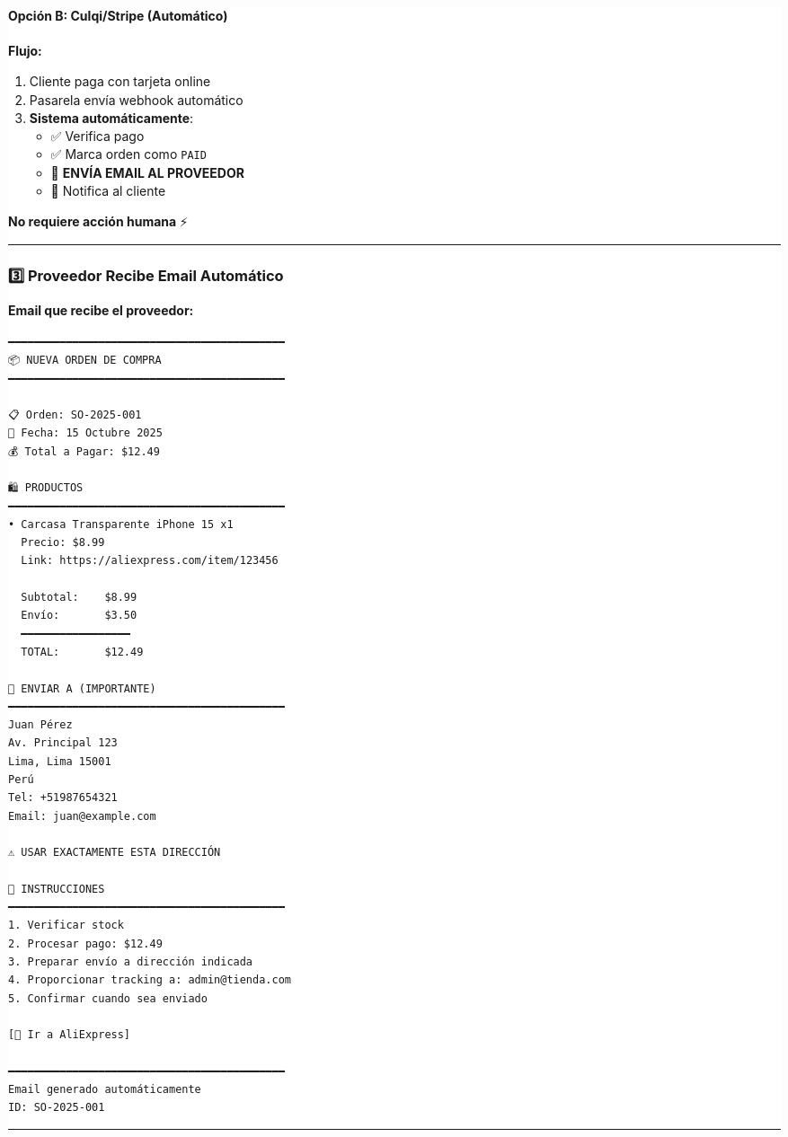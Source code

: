 #### **Opción B: Culqi/Stripe (Automático)**

**Flujo:**
1. Cliente paga con tarjeta online
2. Pasarela envía webhook automático
3. **Sistema automáticamente**:
   - ✅ Verifica pago
   - ✅ Marca orden como `PAID`
   - 📧 **ENVÍA EMAIL AL PROVEEDOR**
   - 🔔 Notifica al cliente

**No requiere acción humana** ⚡

---

### 3️⃣ **Proveedor Recibe Email Automático**

**Email que recibe el proveedor:**

```
━━━━━━━━━━━━━━━━━━━━━━━━━━━━━━━━━━━━━━━━━━━
📦 NUEVA ORDEN DE COMPRA
━━━━━━━━━━━━━━━━━━━━━━━━━━━━━━━━━━━━━━━━━━━

📋 Orden: SO-2025-001
📅 Fecha: 15 Octubre 2025
💰 Total a Pagar: $12.49

🛍️ PRODUCTOS
━━━━━━━━━━━━━━━━━━━━━━━━━━━━━━━━━━━━━━━━━━━
• Carcasa Transparente iPhone 15 x1
  Precio: $8.99
  Link: https://aliexpress.com/item/123456

  Subtotal:    $8.99
  Envío:       $3.50
  ━━━━━━━━━━━━━━━━━
  TOTAL:       $12.49

📍 ENVIAR A (IMPORTANTE)
━━━━━━━━━━━━━━━━━━━━━━━━━━━━━━━━━━━━━━━━━━━
Juan Pérez
Av. Principal 123
Lima, Lima 15001
Perú
Tel: +51987654321
Email: juan@example.com

⚠️ USAR EXACTAMENTE ESTA DIRECCIÓN

📝 INSTRUCCIONES
━━━━━━━━━━━━━━━━━━━━━━━━━━━━━━━━━━━━━━━━━━━
1. Verificar stock
2. Procesar pago: $12.49
3. Preparar envío a dirección indicada
4. Proporcionar tracking a: admin@tienda.com
5. Confirmar cuando sea enviado

[🛒 Ir a AliExpress]

━━━━━━━━━━━━━━━━━━━━━━━━━━━━━━━━━━━━━━━━━━━
Email generado automáticamente
ID: SO-2025-001
```

---